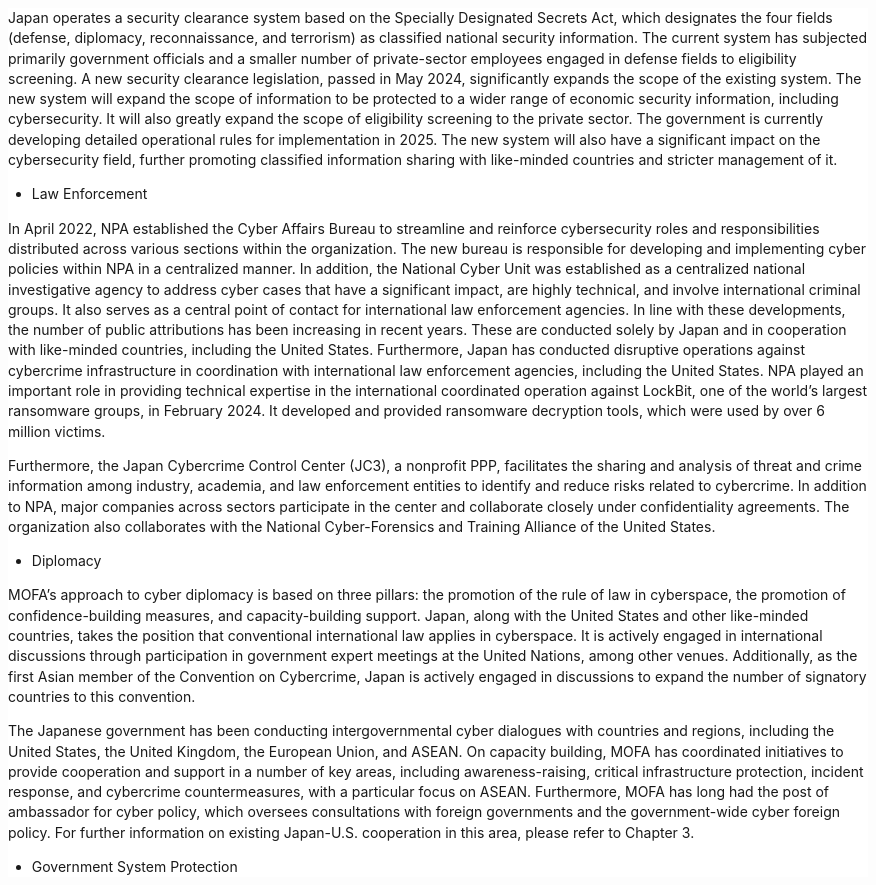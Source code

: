 Japan operates a security clearance system based on the Specially Designated Secrets Act, which designates the four fields (defense, diplomacy, reconnaissance, and terrorism) as classified national security information. The current system has subjected primarily government officials and a smaller number of private-sector employees engaged in defense fields to eligibility screening. A new security clearance legislation, passed in May 2024, significantly expands the scope of the existing system. The new system will expand the scope of information to be protected to a wider range of economic security information, including cybersecurity. It will also greatly expand the scope of eligibility screening to the private sector. The government is currently developing detailed operational rules for implementation in 2025. The new system will also have a significant impact on the cybersecurity field, further promoting classified information sharing with like-minded countries and stricter management of it.

- Law Enforcement

In April 2022, NPA established the Cyber Affairs Bureau to streamline and reinforce cybersecurity roles and responsibilities distributed across various sections within the organization. The new bureau is responsible for developing and implementing cyber policies within NPA in a centralized manner. In addition, the National Cyber Unit was established as a centralized national investigative agency to address cyber cases that have a significant impact, are highly technical, and involve international criminal groups. It also serves as a central point of contact for international law enforcement agencies. In line with these developments, the number of public attributions has been increasing in recent years. These are conducted solely by Japan and in cooperation with like-minded countries, including the United States. Furthermore, Japan has conducted disruptive operations against cybercrime infrastructure in coordination with international law enforcement agencies, including the United States. NPA played an important role in providing technical expertise in the international coordinated operation against LockBit, one of the world’s largest ransomware groups, in February 2024. It developed and provided ransomware decryption tools, which were used by over 6 million victims.

Furthermore, the Japan Cybercrime Control Center (JC3), a nonprofit PPP, facilitates the sharing and analysis of threat and crime information among industry, academia, and law enforcement entities to identify and reduce risks related to cybercrime. In addition to NPA, major companies across sectors participate in the center and collaborate closely under confidentiality agreements. The organization also collaborates with the National Cyber-Forensics and Training Alliance of the United States.

- Diplomacy

MOFA’s approach to cyber diplomacy is based on three pillars: the promotion of the rule of law in cyberspace, the promotion of confidence-building measures, and capacity-building support. Japan, along with the United States and other like-minded countries, takes the position that conventional international law applies in cyberspace. It is actively engaged in international discussions through participation in government expert meetings at the United Nations, among other venues. Additionally, as the first Asian member of the Convention on Cybercrime, Japan is actively engaged in discussions to expand the number of signatory countries to this convention.

The Japanese government has been conducting intergovernmental cyber dialogues with countries and regions, including the United States, the United Kingdom, the European Union, and ASEAN. On capacity building, MOFA has coordinated initiatives to provide cooperation and support in a number of key areas, including awareness-raising, critical infrastructure protection, incident response, and cybercrime countermeasures, with a particular focus on ASEAN. Furthermore, MOFA has long had the post of ambassador for cyber policy, which oversees consultations with foreign governments and the government-wide cyber foreign policy. For further information on existing Japan-U.S. cooperation in this area, please refer to Chapter 3.

- Government System Protection
